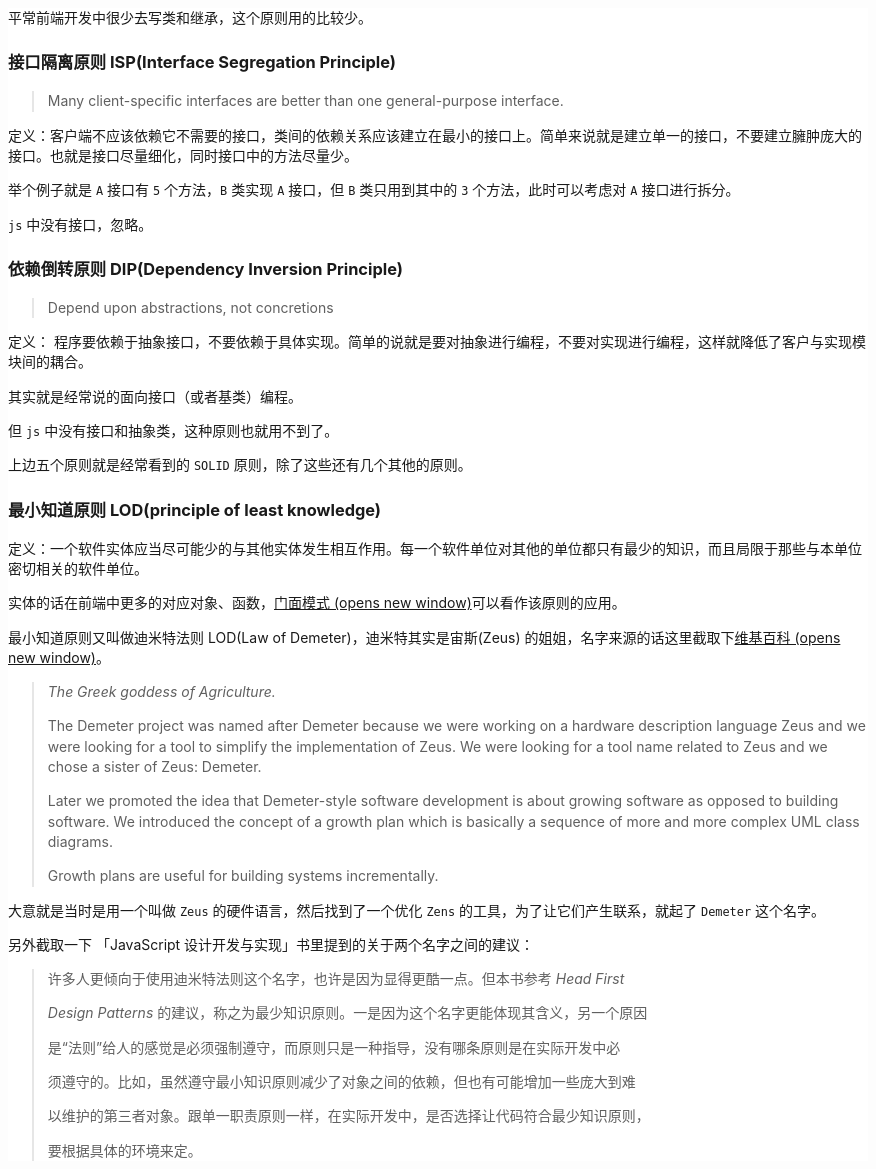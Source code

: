 平常前端开发中很少去写类和继承，这个原则用的比较少。

### 接口隔离原则 ISP(Interface Segregation Principle)

> Many client-specific interfaces are better than one general-purpose interface.

定义：客户端不应该依赖它不需要的接口，类间的依赖关系应该建立在最小的接口上。简单来说就是建立单一的接口，不要建立臃肿庞大的接口。也就是接口尽量细化，同时接口中的方法尽量少。

举个例子就是 `A` 接口有 `5` 个方法，`B` 类实现 `A` 接口，但 `B` 类只用到其中的 `3` 个方法，此时可以考虑对 `A` 接口进行拆分。

`js` 中没有接口，忽略。

### 依赖倒转原则 DIP(Dependency Inversion Principle)

> Depend upon abstractions, not concretions

定义： 程序要依赖于抽象接口，不要依赖于具体实现。简单的说就是要对抽象进行编程，不要对实现进行编程，这样就降低了客户与实现模块间的耦合。

其实就是经常说的面向接口（或者基类）编程。

但 `js` 中没有接口和抽象类，这种原则也就用不到了。

上边五个原则就是经常看到的 `SOLID` 原则，除了这些还有几个其他的原则。

### 最小知道原则 LOD(principle of least knowledge)

定义：一个软件实体应当尽可能少的与其他实体发生相互作用。每一个软件单位对其他的单位都只有最少的知识，而且局限于那些与本单位密切相关的软件单位。

实体的话在前端中更多的对应对象、函数，[门面模式 (opens new window)](https://pattern.windliang.wang/posts/前端的设计模式系列-外观模式.html)可以看作该原则的应用。

最小知道原则又叫做迪米特法则 LOD(Law of Demeter)，迪米特其实是宙斯(Zeus) 的姐姐，名字来源的话这里截取下[维基百科 (opens new window)](https://en.wikipedia.org/wiki/Law_of_Demeter)。

> *The Greek goddess of Agriculture.*
>
> The Demeter project was named after Demeter because we were working on a hardware description language Zeus and we were looking for a tool to simplify the implementation of Zeus. We were looking for a tool name related to Zeus and we chose a sister of Zeus: Demeter.
>
> Later we promoted the idea that Demeter-style software development is about growing software as opposed to building software. We introduced the concept of a growth plan which is basically a sequence of more and more complex UML class diagrams.
>
> Growth plans are useful for building systems incrementally.

大意就是当时是用一个叫做 `Zeus` 的硬件语言，然后找到了一个优化 `Zens` 的工具，为了让它们产生联系，就起了 `Demeter` 这个名字。

另外截取一下 「JavaScript 设计开发与实现」书里提到的关于两个名字之间的建议：

> 许多人更倾向于使用迪米特法则这个名字，也许是因为显得更酷一点。但本书参考 *Head First*
>
> *Design Patterns* 的建议，称之为最少知识原则。一是因为这个名字更能体现其含义，另一个原因
>
> 是“法则”给人的感觉是必须强制遵守，而原则只是一种指导，没有哪条原则是在实际开发中必
>
> 须遵守的。比如，虽然遵守最小知识原则减少了对象之间的依赖，但也有可能增加一些庞大到难
>
> 以维护的第三者对象。跟单一职责原则一样，在实际开发中，是否选择让代码符合最少知识原则，
>
> 要根据具体的环境来定。
